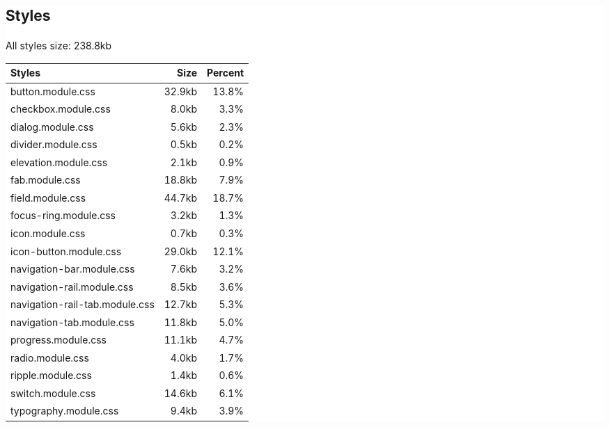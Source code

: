 
## Styles

All styles size: 238.8kb

|Styles|Size|Percent|
:--|--:|--:|
|button.module.css|32.9kb|13.8%|
|checkbox.module.css|8.0kb|3.3%|
|dialog.module.css|5.6kb|2.3%|
|divider.module.css|0.5kb|0.2%|
|elevation.module.css|2.1kb|0.9%|
|fab.module.css|18.8kb|7.9%|
|field.module.css|44.7kb|18.7%|
|focus-ring.module.css|3.2kb|1.3%|
|icon.module.css|0.7kb|0.3%|
|icon-button.module.css|29.0kb|12.1%|
|navigation-bar.module.css|7.6kb|3.2%|
|navigation-rail.module.css|8.5kb|3.6%|
|navigation-rail-tab.module.css|12.7kb|5.3%|
|navigation-tab.module.css|11.8kb|5.0%|
|progress.module.css|11.1kb|4.7%|
|radio.module.css|4.0kb|1.7%|
|ripple.module.css|1.4kb|0.6%|
|switch.module.css|14.6kb|6.1%|
|typography.module.css|9.4kb|3.9%|
